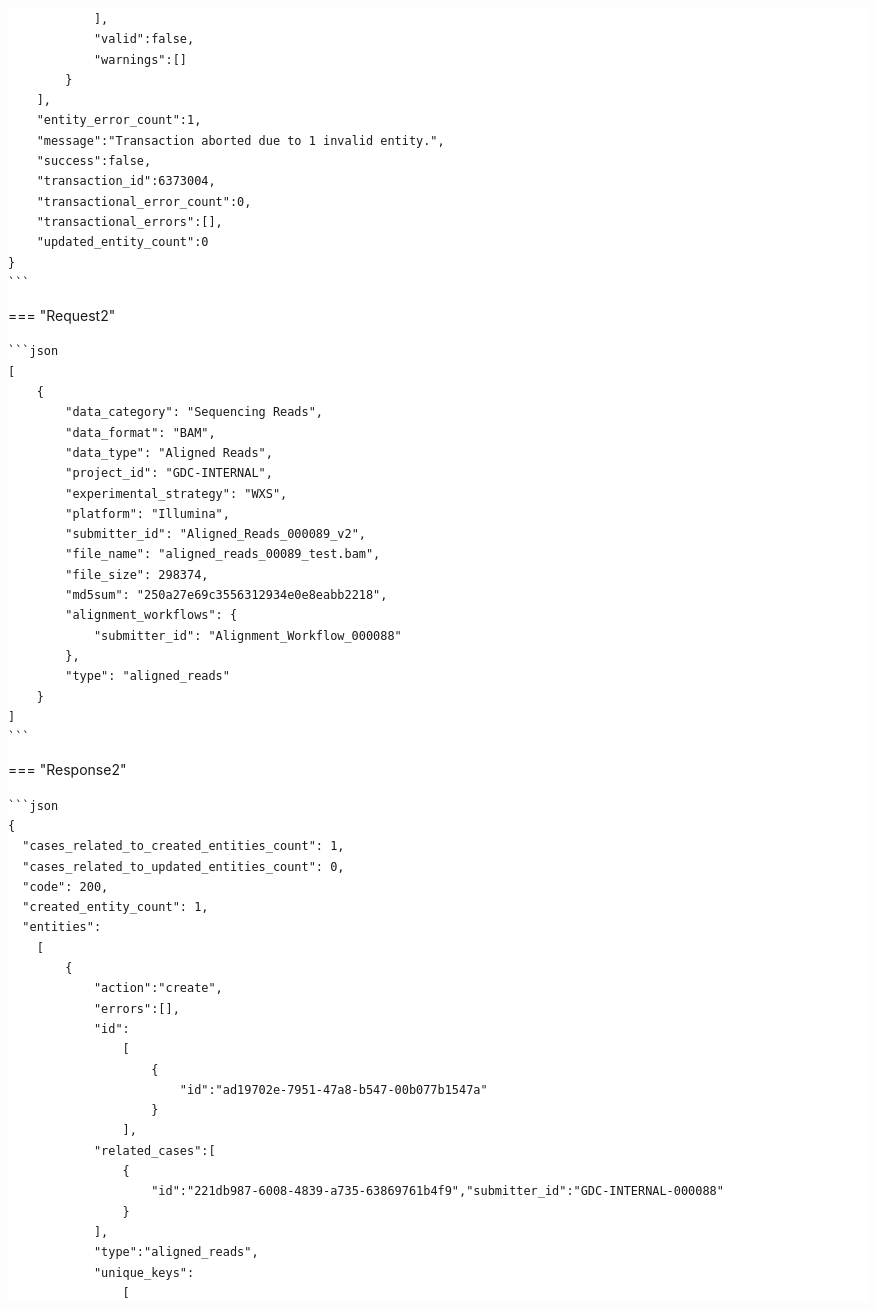                 ],
                "valid":false,
                "warnings":[]
            }
        ],
        "entity_error_count":1,
        "message":"Transaction aborted due to 1 invalid entity.",
        "success":false,
        "transaction_id":6373004,
        "transactional_error_count":0,
        "transactional_errors":[],
        "updated_entity_count":0
    }
    ```

=== "Request2"

    ```json
    [
        {
            "data_category": "Sequencing Reads",
            "data_format": "BAM",
            "data_type": "Aligned Reads",
            "project_id": "GDC-INTERNAL",
            "experimental_strategy": "WXS",
            "platform": "Illumina",
            "submitter_id": "Aligned_Reads_000089_v2",
            "file_name": "aligned_reads_00089_test.bam",
            "file_size": 298374,
            "md5sum": "250a27e69c3556312934e0e8eabb2218",
            "alignment_workflows": {
                "submitter_id": "Alignment_Workflow_000088"
            },
            "type": "aligned_reads"
        }
    ]
    ```

=== "Response2"

    ```json
    {
      "cases_related_to_created_entities_count": 1,
      "cases_related_to_updated_entities_count": 0,
      "code": 200,
      "created_entity_count": 1,
      "entities":
        [
            {
                "action":"create",
                "errors":[],
                "id":
                    [
                        {
                            "id":"ad19702e-7951-47a8-b547-00b077b1547a"
                        }
                    ],
                "related_cases":[
                    {
                        "id":"221db987-6008-4839-a735-63869761b4f9","submitter_id":"GDC-INTERNAL-000088"
                    }
                ],
                "type":"aligned_reads",
                "unique_keys":
                    [